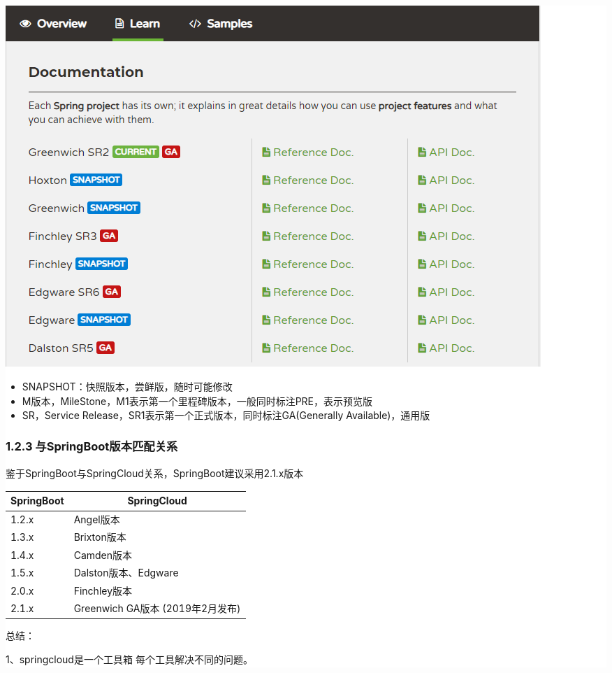 ![1562658911028](./总img/畅购前置课三/1562658911028.png)

- SNAPSHOT：快照版本，尝鲜版，随时可能修改
- M版本，MileStone，M1表示第一个里程碑版本，一般同时标注PRE，表示预览版
- SR，Service Release，SR1表示第一个正式版本，同时标注GA(Generally Available)，通用版

### 1.2.3 与SpringBoot版本匹配关系

鉴于SpringBoot与SpringCloud关系，SpringBoot建议采用2.1.x版本

| SpringBoot | SpringCloud                      |
| ---------- | -------------------------------- |
| 1.2.x      | Angel版本                        |
| 1.3.x      | Brixton版本                      |
| 1.4.x      | Camden版本                       |
| 1.5.x      | Dalston版本、Edgware             |
| 2.0.x      | Finchley版本                     |
| 2.1.x      | Greenwich GA版本 (2019年2月发布) |

总结：

1、springcloud是一个工具箱     每个工具解决不同的问题。
